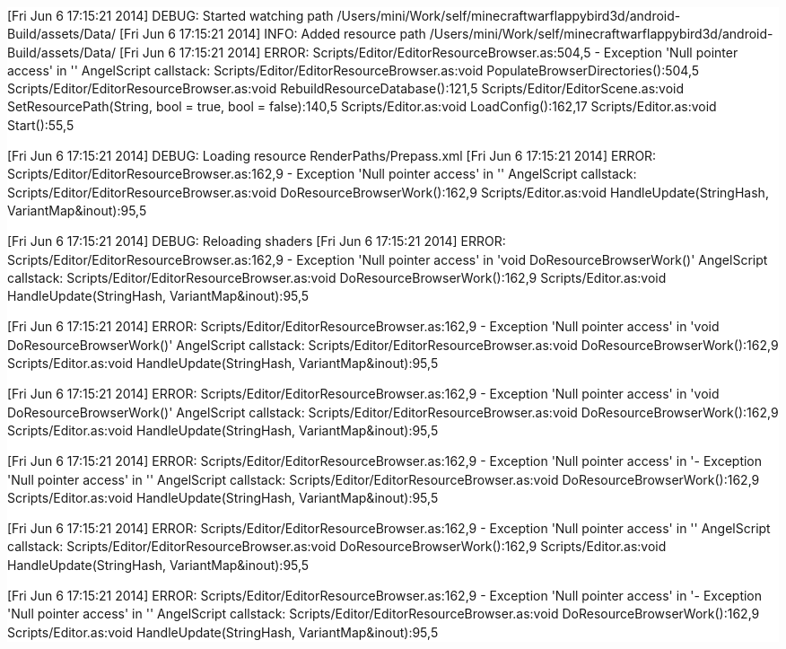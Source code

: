 [Fri Jun  6 17:15:21 2014] DEBUG: Started watching path /Users/mini/Work/self/minecraftwarflappybird3d/android-Build/assets/Data/
[Fri Jun  6 17:15:21 2014] INFO: Added resource path /Users/mini/Work/self/minecraftwarflappybird3d/android-Build/assets/Data/
[Fri Jun  6 17:15:21 2014] ERROR: Scripts/Editor/EditorResourceBrowser.as:504,5 - Exception 'Null pointer access' in ''
AngelScript callstack:
	Scripts/Editor/EditorResourceBrowser.as:void PopulateBrowserDirectories():504,5
	Scripts/Editor/EditorResourceBrowser.as:void RebuildResourceDatabase():121,5
	Scripts/Editor/EditorScene.as:void SetResourcePath(String, bool = true, bool = false):140,5
	Scripts/Editor.as:void LoadConfig():162,17
	Scripts/Editor.as:void Start():55,5

[Fri Jun  6 17:15:21 2014] DEBUG: Loading resource RenderPaths/Prepass.xml
[Fri Jun  6 17:15:21 2014] ERROR: Scripts/Editor/EditorResourceBrowser.as:162,9 - Exception 'Null pointer access' in ''
AngelScript callstack:
	Scripts/Editor/EditorResourceBrowser.as:void DoResourceBrowserWork():162,9
	Scripts/Editor.as:void HandleUpdate(StringHash, VariantMap&inout):95,5

[Fri Jun  6 17:15:21 2014] DEBUG: Reloading shaders
[Fri Jun  6 17:15:21 2014] ERROR: Scripts/Editor/EditorResourceBrowser.as:162,9 - Exception 'Null pointer access' in 'void DoResourceBrowserWork()'
AngelScript callstack:
	Scripts/Editor/EditorResourceBrowser.as:void DoResourceBrowserWork():162,9
	Scripts/Editor.as:void HandleUpdate(StringHash, VariantMap&inout):95,5

[Fri Jun  6 17:15:21 2014] ERROR: Scripts/Editor/EditorResourceBrowser.as:162,9 - Exception 'Null pointer access' in 'void DoResourceBrowserWork()'
AngelScript callstack:
	Scripts/Editor/EditorResourceBrowser.as:void DoResourceBrowserWork():162,9
	Scripts/Editor.as:void HandleUpdate(StringHash, VariantMap&inout):95,5

[Fri Jun  6 17:15:21 2014] ERROR: Scripts/Editor/EditorResourceBrowser.as:162,9 - Exception 'Null pointer access' in 'void DoResourceBrowserWork()'
AngelScript callstack:
	Scripts/Editor/EditorResourceBrowser.as:void DoResourceBrowserWork():162,9
	Scripts/Editor.as:void HandleUpdate(StringHash, VariantMap&inout):95,5

[Fri Jun  6 17:15:21 2014] ERROR: Scripts/Editor/EditorResourceBrowser.as:162,9 - Exception 'Null pointer access' in '- Exception 'Null pointer access' in ''
AngelScript callstack:
	Scripts/Editor/EditorResourceBrowser.as:void DoResourceBrowserWork():162,9
	Scripts/Editor.as:void HandleUpdate(StringHash, VariantMap&inout):95,5

[Fri Jun  6 17:15:21 2014] ERROR: Scripts/Editor/EditorResourceBrowser.as:162,9 - Exception 'Null pointer access' in ''
AngelScript callstack:
	Scripts/Editor/EditorResourceBrowser.as:void DoResourceBrowserWork():162,9
	Scripts/Editor.as:void HandleUpdate(StringHash, VariantMap&inout):95,5

[Fri Jun  6 17:15:21 2014] ERROR: Scripts/Editor/EditorResourceBrowser.as:162,9 - Exception 'Null pointer access' in '- Exception 'Null pointer access' in ''
AngelScript callstack:
	Scripts/Editor/EditorResourceBrowser.as:void DoResourceBrowserWork():162,9
	Scripts/Editor.as:void HandleUpdate(StringHash, VariantMap&inout):95,5
